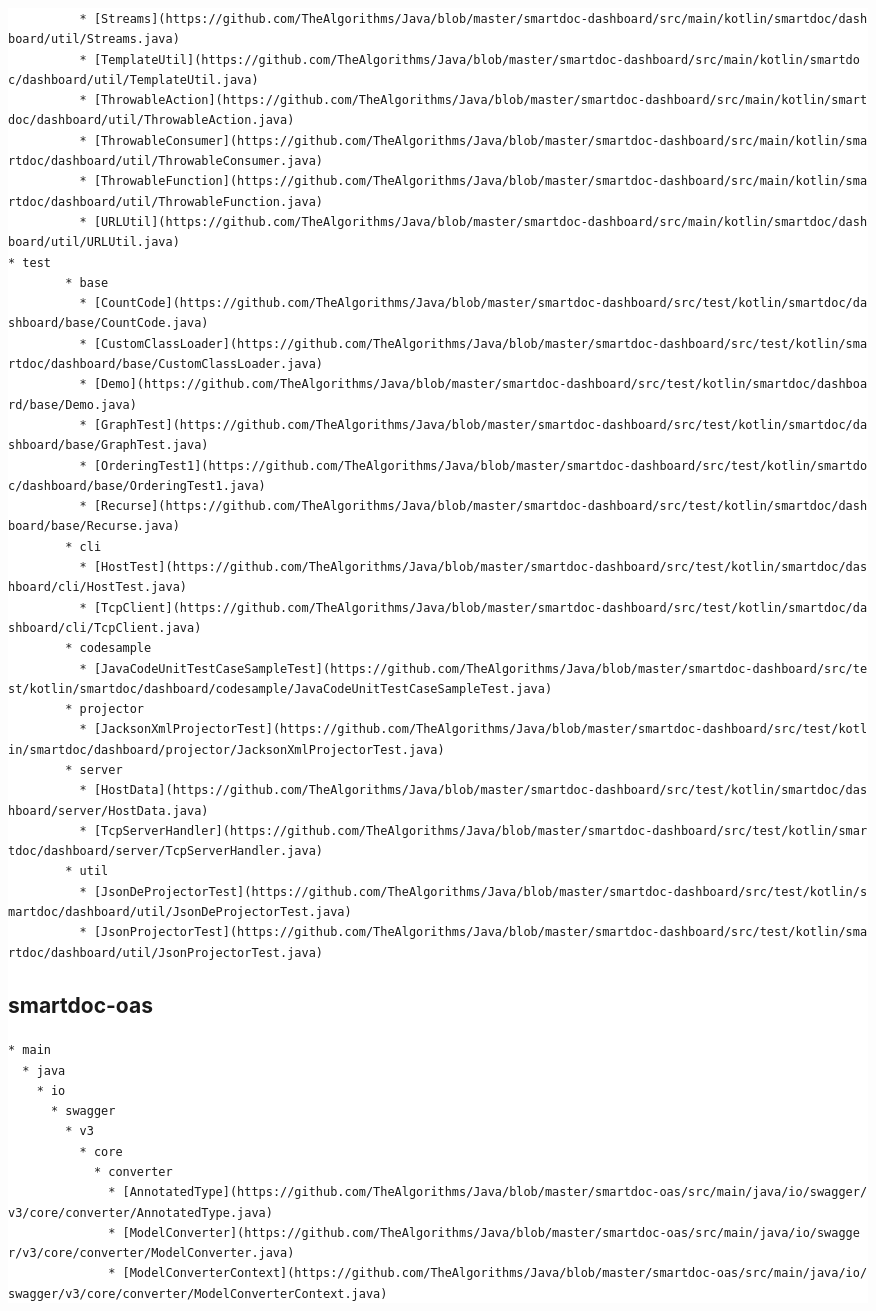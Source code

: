               * [Streams](https://github.com/TheAlgorithms/Java/blob/master/smartdoc-dashboard/src/main/kotlin/smartdoc/dashboard/util/Streams.java)
              * [TemplateUtil](https://github.com/TheAlgorithms/Java/blob/master/smartdoc-dashboard/src/main/kotlin/smartdoc/dashboard/util/TemplateUtil.java)
              * [ThrowableAction](https://github.com/TheAlgorithms/Java/blob/master/smartdoc-dashboard/src/main/kotlin/smartdoc/dashboard/util/ThrowableAction.java)
              * [ThrowableConsumer](https://github.com/TheAlgorithms/Java/blob/master/smartdoc-dashboard/src/main/kotlin/smartdoc/dashboard/util/ThrowableConsumer.java)
              * [ThrowableFunction](https://github.com/TheAlgorithms/Java/blob/master/smartdoc-dashboard/src/main/kotlin/smartdoc/dashboard/util/ThrowableFunction.java)
              * [URLUtil](https://github.com/TheAlgorithms/Java/blob/master/smartdoc-dashboard/src/main/kotlin/smartdoc/dashboard/util/URLUtil.java)
    * test
            * base
              * [CountCode](https://github.com/TheAlgorithms/Java/blob/master/smartdoc-dashboard/src/test/kotlin/smartdoc/dashboard/base/CountCode.java)
              * [CustomClassLoader](https://github.com/TheAlgorithms/Java/blob/master/smartdoc-dashboard/src/test/kotlin/smartdoc/dashboard/base/CustomClassLoader.java)
              * [Demo](https://github.com/TheAlgorithms/Java/blob/master/smartdoc-dashboard/src/test/kotlin/smartdoc/dashboard/base/Demo.java)
              * [GraphTest](https://github.com/TheAlgorithms/Java/blob/master/smartdoc-dashboard/src/test/kotlin/smartdoc/dashboard/base/GraphTest.java)
              * [OrderingTest1](https://github.com/TheAlgorithms/Java/blob/master/smartdoc-dashboard/src/test/kotlin/smartdoc/dashboard/base/OrderingTest1.java)
              * [Recurse](https://github.com/TheAlgorithms/Java/blob/master/smartdoc-dashboard/src/test/kotlin/smartdoc/dashboard/base/Recurse.java)
            * cli
              * [HostTest](https://github.com/TheAlgorithms/Java/blob/master/smartdoc-dashboard/src/test/kotlin/smartdoc/dashboard/cli/HostTest.java)
              * [TcpClient](https://github.com/TheAlgorithms/Java/blob/master/smartdoc-dashboard/src/test/kotlin/smartdoc/dashboard/cli/TcpClient.java)
            * codesample
              * [JavaCodeUnitTestCaseSampleTest](https://github.com/TheAlgorithms/Java/blob/master/smartdoc-dashboard/src/test/kotlin/smartdoc/dashboard/codesample/JavaCodeUnitTestCaseSampleTest.java)
            * projector
              * [JacksonXmlProjectorTest](https://github.com/TheAlgorithms/Java/blob/master/smartdoc-dashboard/src/test/kotlin/smartdoc/dashboard/projector/JacksonXmlProjectorTest.java)
            * server
              * [HostData](https://github.com/TheAlgorithms/Java/blob/master/smartdoc-dashboard/src/test/kotlin/smartdoc/dashboard/server/HostData.java)
              * [TcpServerHandler](https://github.com/TheAlgorithms/Java/blob/master/smartdoc-dashboard/src/test/kotlin/smartdoc/dashboard/server/TcpServerHandler.java)
            * util
              * [JsonDeProjectorTest](https://github.com/TheAlgorithms/Java/blob/master/smartdoc-dashboard/src/test/kotlin/smartdoc/dashboard/util/JsonDeProjectorTest.java)
              * [JsonProjectorTest](https://github.com/TheAlgorithms/Java/blob/master/smartdoc-dashboard/src/test/kotlin/smartdoc/dashboard/util/JsonProjectorTest.java)

## smartdoc-oas
    * main
      * java
        * io
          * swagger
            * v3
              * core
                * converter
                  * [AnnotatedType](https://github.com/TheAlgorithms/Java/blob/master/smartdoc-oas/src/main/java/io/swagger/v3/core/converter/AnnotatedType.java)
                  * [ModelConverter](https://github.com/TheAlgorithms/Java/blob/master/smartdoc-oas/src/main/java/io/swagger/v3/core/converter/ModelConverter.java)
                  * [ModelConverterContext](https://github.com/TheAlgorithms/Java/blob/master/smartdoc-oas/src/main/java/io/swagger/v3/core/converter/ModelConverterContext.java)